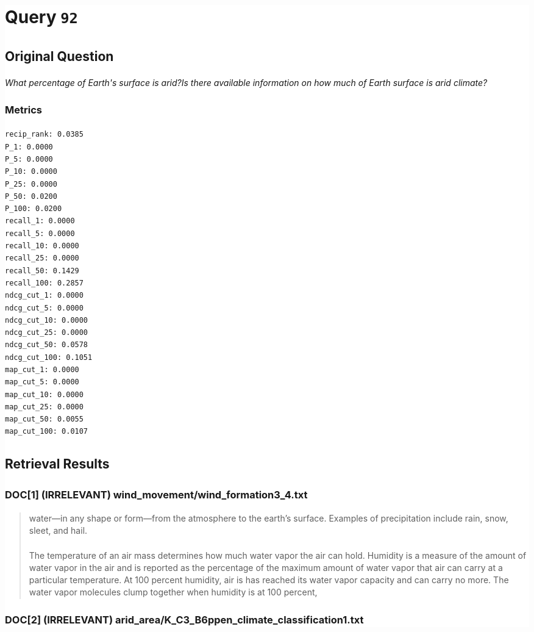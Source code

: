 # Query `92`

## Original Question

*What percentage of Earth's surface is arid?Is there available information on how much of Earth surface is arid climate?*


### Metrics

```
recip_rank: 0.0385
P_1: 0.0000
P_5: 0.0000
P_10: 0.0000
P_25: 0.0000
P_50: 0.0200
P_100: 0.0200
recall_1: 0.0000
recall_5: 0.0000
recall_10: 0.0000
recall_25: 0.0000
recall_50: 0.1429
recall_100: 0.2857
ndcg_cut_1: 0.0000
ndcg_cut_5: 0.0000
ndcg_cut_10: 0.0000
ndcg_cut_25: 0.0000
ndcg_cut_50: 0.0578
ndcg_cut_100: 0.1051
map_cut_1: 0.0000
map_cut_5: 0.0000
map_cut_10: 0.0000
map_cut_25: 0.0000
map_cut_50: 0.0055
map_cut_100: 0.0107
```

## Retrieval Results

### DOC[1] (IRRELEVANT) wind_movement/wind_formation3_4.txt
> water—in any shape or form—from the atmosphere to the earth’s surface. Examples of precipitation include rain, snow, sleet, and hail.<br> <br>The temperature of an air mass determines how much water vapor the air can hold. Humidity is a measure of the amount of water vapor in the air and is reported as the percentage of the maximum amount of water vapor that air can carry at a particular temperature. At 100 percent humidity, air is has reached its water vapor capacity and can carry no more. The water vapor molecules clump together when humidity is at 100 percent,

### DOC[2] (IRRELEVANT) arid_area/K_C3_B6ppen_climate_classification1.txt
